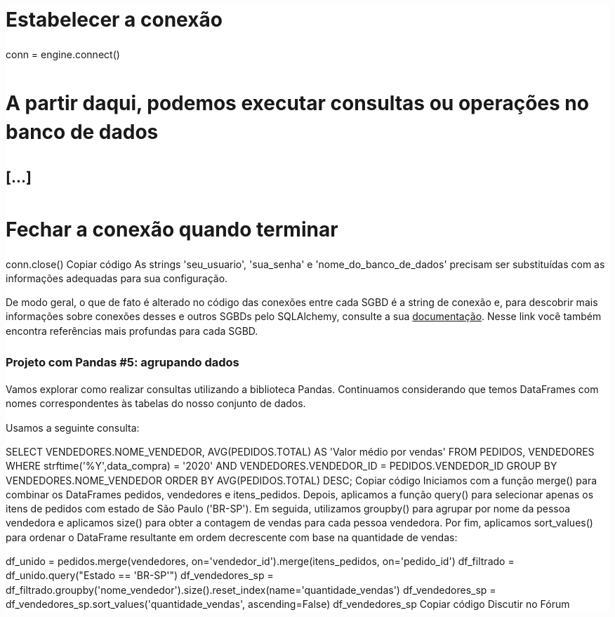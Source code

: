 # Estabelecer a conexão
conn = engine.connect()

# A partir daqui, podemos executar consultas ou operações no banco de dados
## […]

# Fechar a conexão quando terminar
conn.close()
Copiar código
As strings 'seu_usuario', 'sua_senha' e 'nome_do_banco_de_dados' precisam ser substituídas com as informações adequadas para sua configuração.

De modo geral, o que de fato é alterado no código das conexões entre cada SGBD é a string de conexão e, para descobrir mais informações sobre conexões desses e outros SGBDs pelo SQLAlchemy, consulte a sua [documentação](https://docs.sqlalchemy.org/en/20/core/engines.html). Nesse link você também encontra referências mais profundas para cada SGBD.

### Projeto com Pandas #5: agrupando dados  
Vamos explorar como realizar consultas utilizando a biblioteca Pandas. Continuamos considerando que temos DataFrames com nomes correspondentes às tabelas do nosso conjunto de dados.

Usamos a seguinte consulta:

SELECT VENDEDORES.NOME_VENDEDOR, AVG(PEDIDOS.TOTAL) AS 'Valor médio por vendas'
FROM PEDIDOS, VENDEDORES
WHERE strftime('%Y',data_compra) = '2020' AND VENDEDORES.VENDEDOR_ID = PEDIDOS.VENDEDOR_ID
GROUP BY VENDEDORES.NOME_VENDEDOR
ORDER BY AVG(PEDIDOS.TOTAL) DESC;
Copiar código
Iniciamos com a função merge() para combinar os DataFrames pedidos, vendedores e itens_pedidos. Depois, aplicamos a função query() para selecionar apenas os itens de pedidos com estado de São Paulo ('BR-SP'). Em seguida, utilizamos groupby() para agrupar por nome da pessoa vendedora e aplicamos size() para obter a contagem de vendas para cada pessoa vendedora. Por fim, aplicamos sort_values() para ordenar o DataFrame resultante em ordem decrescente com base na quantidade de vendas:

df_unido = pedidos.merge(vendedores, on='vendedor_id').merge(itens_pedidos, on='pedido_id')
df_filtrado = df_unido.query("Estado == 'BR-SP'")
df_vendedores_sp = df_filtrado.groupby('nome_vendedor').size().reset_index(name='quantidade_vendas')
df_vendedores_sp = df_vendedores_sp.sort_values('quantidade_vendas', ascending=False)
df_vendedores_sp
Copiar código
 Discutir no Fórum

